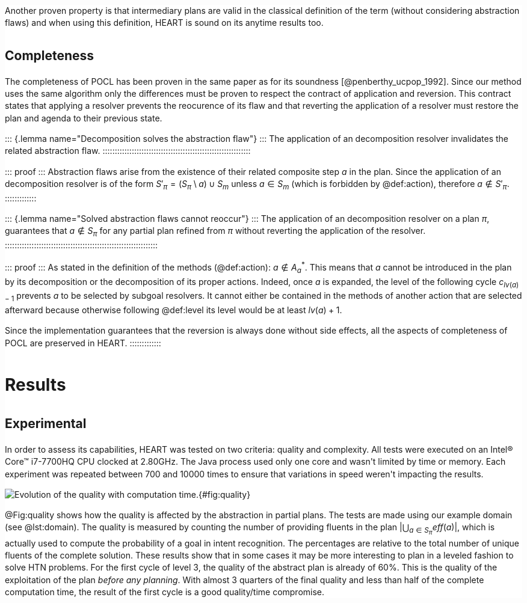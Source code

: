 Another proven property is that intermediary plans are valid in the classical definition of the term (without considering abstraction flaws) and when using this definition, HEART is sound on its anytime results too.

## Completeness
The completeness of POCL has been proven in the same paper as for its soundness [@penberthy_ucpop_1992]. Since our method uses the same algorithm only the differences must be proven to respect the contract of application and reversion. This contract states that applying a resolver prevents the reocurence of its flaw and that reverting the application of a resolver must restore the plan and agenda to their previous state.

::: {.lemma name="Decomposition solves the abstraction flaw"} :::
The application of an decomposition resolver invalidates the related abstraction flaw.
:::::::::::::::::::::::::::::::::::::::::::::::::::::::::::::

::: proof :::
Abstraction flaws arise from the existence of their related composite step $a$ in the plan. Since the application of an decomposition resolver is of the form $S'_\pi = (S_\pi \setminus a) \cup S_m$ unless $a \in S_m$ (which is forbidden by @def:action), therefore $a \notin S'_\pi$.
:::::::::::::

::: {.lemma name="Solved abstraction flaws cannot reoccur"} :::
The application of an decomposition resolver on a plan $\pi$, guarantees that $a \notin S_\pi$ for any partial plan refined from $\pi$ without reverting the application of the resolver.
:::::::::::::::::::::::::::::::::::::::::::::::::::::::::::::::

::: proof :::
As stated in the definition of the methods (@def:action): $a \notin A_a^*$. This means that $a$ cannot be introduced in the plan by its decomposition or the decomposition of its proper actions.
Indeed, once $a$ is expanded, the level of the following cycle $c_{lv(a)-1}$ prevents $a$ to be selected by subgoal resolvers. It cannot either be contained in the methods of another action that are selected afterward because otherwise following @def:level its level would be at least $lv(a)+1$.

Since the implementation guarantees that the reversion is always done without side effects, all the aspects of completeness of POCL are preserved in HEART.
:::::::::::::

# Results

## Experimental

In order to assess its capabilities, HEART was tested on two criteria: quality and complexity. All tests were executed on an Intel® Core™ i7-7700HQ CPU clocked at 2.80GHz. The Java process used only one core and wasn't limited by time or memory. Each experiment was repeated between $700$ and $10 000$ times to ensure that variations in speed weren't impacting the results.

![Evolution of the quality with computation time.](graphics/quality-speed.svg){#fig:quality}

@Fig:quality shows how the quality is affected by the abstraction in partial plans. The tests are made using our example domain (see @lst:domain). The quality is measured by counting the number of providing fluents in the plan $\left| \bigcup_{a \in S_\pi} \mathit{eff}(a) \right|$, which is actually used to compute the probability of a goal in intent recognition. The percentages are relative to the total number of unique fluents of the complete solution. These results show that in some cases it may be more interesting to plan in a leveled fashion to solve HTN problems. For the first cycle of level $3$, the quality of the abstract plan is already of $60\%$. This is the quality of the exploitation of the plan *before any planning*. With almost 3 quarters of the final quality and less than half of the complete computation time, the result of the first cycle is a good quality/time compromise.


[^diverse]: Diverse planning is set to find a set of $m$ plans that are distant of $d$ from one another.
[^agenda]: An agenda is a flaw container used for the flaw selection of POCL.
[^iverson]: We use Iverson brackets here, see notations in @tbl:symbols.